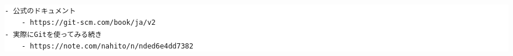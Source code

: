     - 公式のドキュメント
        - https://git-scm.com/book/ja/v2
    - 実際にGitを使ってみる続き
        - https://note.com/nahito/n/nded6e4dd7382